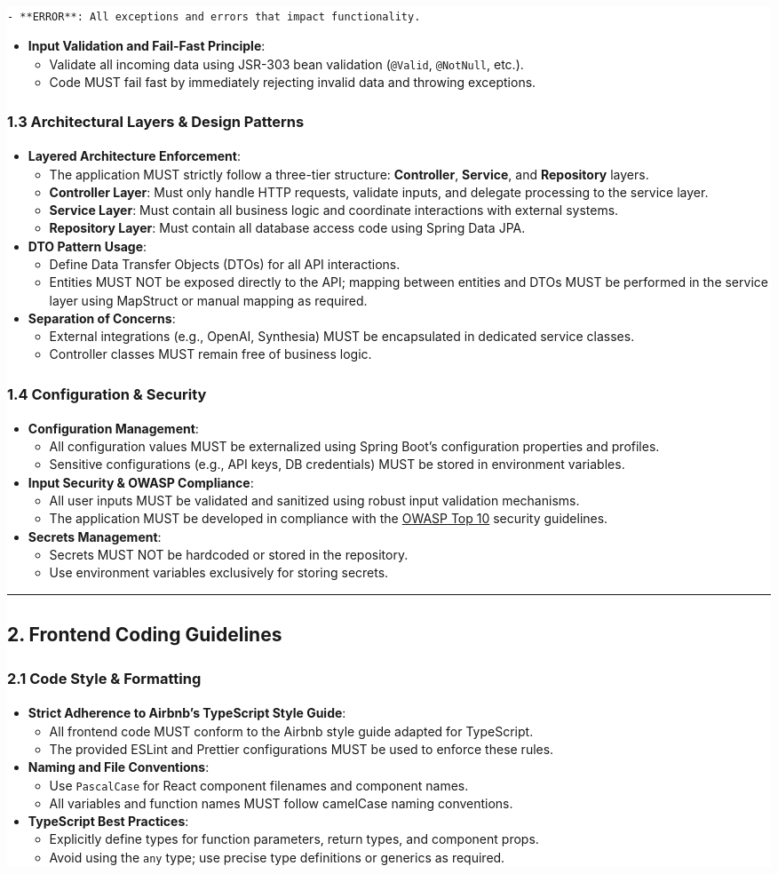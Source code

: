     - **ERROR**: All exceptions and errors that impact functionality.
- **Input Validation and Fail-Fast Principle**:  
  - Validate all incoming data using JSR-303 bean validation (`@Valid`, `@NotNull`, etc.).  
  - Code MUST fail fast by immediately rejecting invalid data and throwing exceptions.

### 1.3 Architectural Layers & Design Patterns
- **Layered Architecture Enforcement**:  
  - The application MUST strictly follow a three-tier structure: **Controller**, **Service**, and **Repository** layers.
  - **Controller Layer**: Must only handle HTTP requests, validate inputs, and delegate processing to the service layer.
  - **Service Layer**: Must contain all business logic and coordinate interactions with external systems.  
  - **Repository Layer**: Must contain all database access code using Spring Data JPA.
- **DTO Pattern Usage**:  
  - Define Data Transfer Objects (DTOs) for all API interactions.  
  - Entities MUST NOT be exposed directly to the API; mapping between entities and DTOs MUST be performed in the service layer using MapStruct or manual mapping as required.
- **Separation of Concerns**:  
  - External integrations (e.g., OpenAI, Synthesia) MUST be encapsulated in dedicated service classes.  
  - Controller classes MUST remain free of business logic.

### 1.4 Configuration & Security
- **Configuration Management**:  
  - All configuration values MUST be externalized using Spring Boot’s configuration properties and profiles.  
  - Sensitive configurations (e.g., API keys, DB credentials) MUST be stored in environment variables.
- **Input Security & OWASP Compliance**:  
  - All user inputs MUST be validated and sanitized using robust input validation mechanisms.  
  - The application MUST be developed in compliance with the [OWASP Top 10](https://owasp.org/www-project-top-ten/) security guidelines.
- **Secrets Management**:  
  - Secrets MUST NOT be hardcoded or stored in the repository.  
  - Use environment variables exclusively for storing secrets.

---

## 2. Frontend Coding Guidelines

### 2.1 Code Style & Formatting
- **Strict Adherence to Airbnb’s TypeScript Style Guide**:  
  - All frontend code MUST conform to the Airbnb style guide adapted for TypeScript.  
  - The provided ESLint and Prettier configurations MUST be used to enforce these rules.
- **Naming and File Conventions**:  
  - Use `PascalCase` for React component filenames and component names.  
  - All variables and function names MUST follow camelCase naming conventions.
- **TypeScript Best Practices**:  
  - Explicitly define types for function parameters, return types, and component props.  
  - Avoid using the `any` type; use precise type definitions or generics as required.
